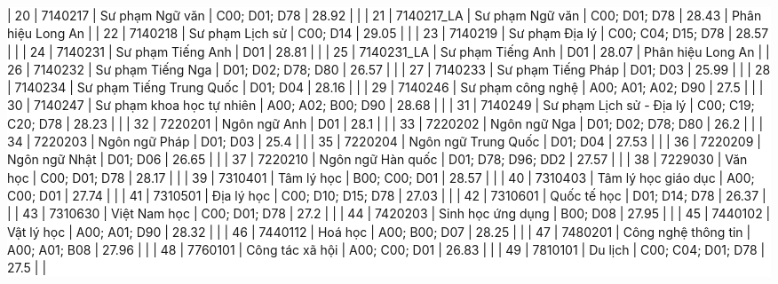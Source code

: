 | 20  | 7140217     | Sư phạm Ngữ văn                | C00; D01; D78      | 28.92      |                   |
| 21  | 7140217_LA  | Sư phạm Ngữ văn                | C00; D01; D78      | 28.43      | Phân hiệu Long An |
| 22  | 7140218     | Sư phạm Lịch sử                | C00; D14           | 29.05      |                   |
| 23  | 7140219     | Sư phạm Địa lý                 | C00; C04; D15; D78 | 28.57      |                   |
| 24  | 7140231     | Sư phạm Tiếng Anh              | D01                | 28.81      |                   |
| 25  | 7140231_LA  | Sư phạm Tiếng Anh              | D01                | 28.07      | Phân hiệu Long An |
| 26  | 7140232     | Sư phạm Tiếng Nga              | D01; D02; D78; D80 | 26.57      |                   |
| 27  | 7140233     | Sư phạm Tiếng Pháp             | D01; D03           | 25.99      |                   |
| 28  | 7140234     | Sư phạm Tiếng Trung Quốc       | D01; D04           | 28.16      |                   |
| 29  | 7140246     | Sư phạm công nghệ              | A00; A01; A02; D90 | 27.5       |                   |
| 30  | 7140247     | Sư phạm khoa học tự nhiên      | A00; A02; B00; D90 | 28.68      |                   |
| 31  | 7140249     | Sư phạm Lịch sử - Địa lý       | C00; C19; C20; D78 | 28.23      |                   |
| 32  | 7220201     | Ngôn ngữ Anh                   | D01                | 28.1       |                   |
| 33  | 7220202     | Ngôn ngữ Nga                   | D01; D02; D78; D80 | 26.2       |                   |
| 34  | 7220203     | Ngôn ngữ Pháp                  | D01; D03           | 25.4       |                   |
| 35  | 7220204     | Ngôn ngữ Trung Quốc            | D01; D04           | 27.53      |                   |
| 36  | 7220209     | Ngôn ngữ Nhật                  | D01; D06           | 26.65      |                   |
| 37  | 7220210     | Ngôn ngữ Hàn quốc              | D01; D78; D96; DD2 | 27.57      |                   |
| 38  | 7229030     | Văn học                        | C00; D01; D78      | 28.17      |                   |
| 39  | 7310401     | Tâm lý học                     | B00; C00; D01      | 28.57      |                   |
| 40  | 7310403     | Tâm lý học giáo dục            | A00; C00; D01      | 27.74      |                   |
| 41  | 7310501     | Địa lý học                     | C00; D10; D15; D78 | 27.03      |                   |
| 42  | 7310601     | Quốc tế học                    | D01; D14; D78      | 26.37      |                   |
| 43  | 7310630     | Việt Nam học                   | C00; D01; D78      | 27.2       |                   |
| 44  | 7420203     | Sinh học ứng dụng              | B00; D08           | 27.95      |                   |
| 45  | 7440102     | Vật lý học                     | A00; A01; D90      | 28.32      |                   |
| 46  | 7440112     | Hoá học                        | A00; B00; D07      | 28.25      |                   |
| 47  | 7480201     | Công nghệ thông tin            | A00; A01; B08      | 27.96      |                   |
| 48  | 7760101     | Công tác xã hội                | A00; C00; D01      | 26.83      |                   |
| 49  | 7810101     | Du lịch                        | C00; C04; D01; D78 | 27.5       |                   |
